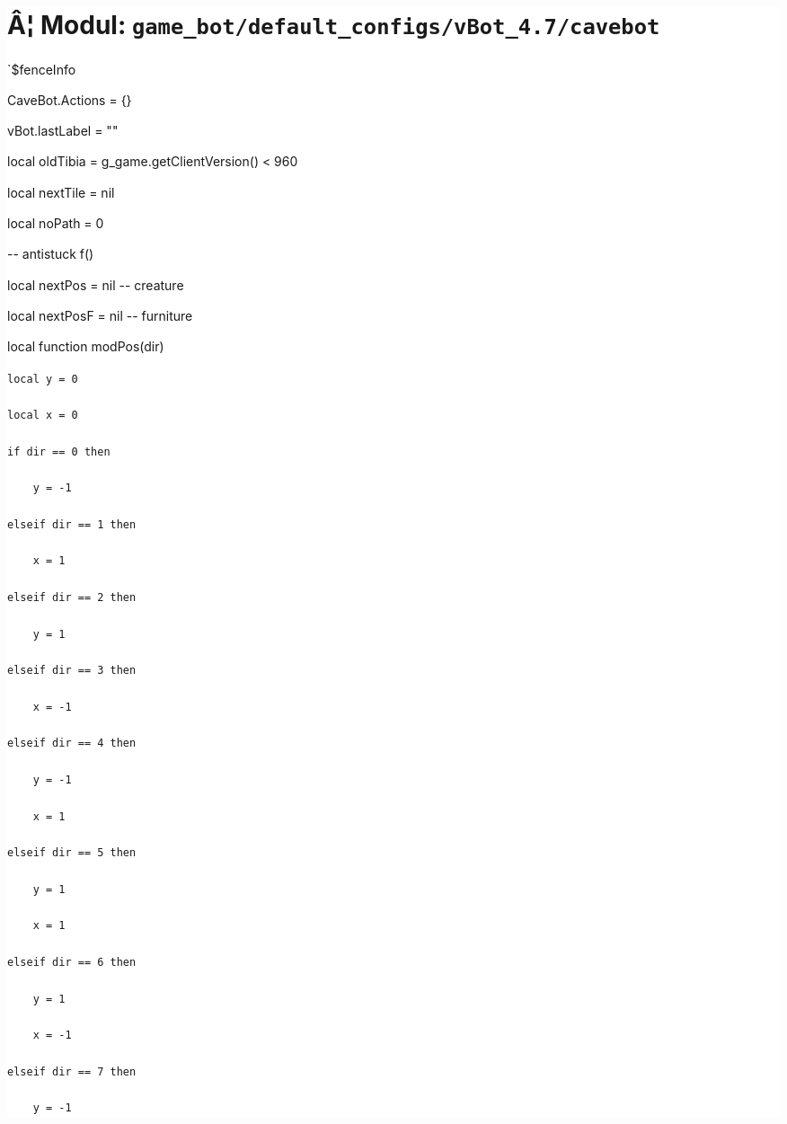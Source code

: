 # Â¦ Modul: `game_bot/default_configs/vBot_4.7/cavebot`

`$fenceInfo

CaveBot.Actions = {}

vBot.lastLabel = ""

local oldTibia = g_game.getClientVersion() < 960

local nextTile = nil

local noPath = 0

-- antistuck f()

local nextPos = nil -- creature

local nextPosF = nil -- furniture

local function modPos(dir)

    local y = 0

    local x = 0

    if dir == 0 then

        y = -1

    elseif dir == 1 then

        x = 1

    elseif dir == 2 then

        y = 1

    elseif dir == 3 then

        x = -1

    elseif dir == 4 then

        y = -1

        x = 1

    elseif dir == 5 then

        y = 1

        x = 1

    elseif dir == 6 then

        y = 1

        x = -1

    elseif dir == 7 then

        y = -1
